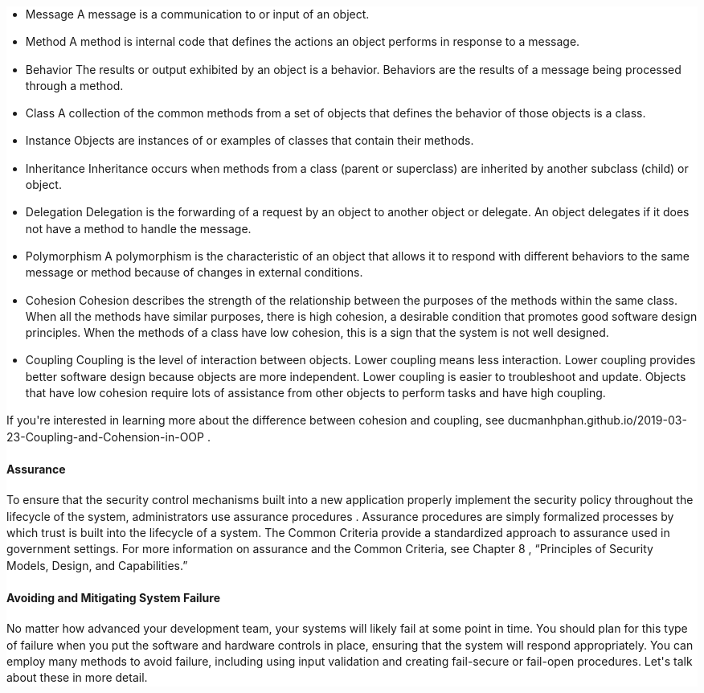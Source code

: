 - Message A message is a communication to or input of an object.

- Method A method is internal code that defines the actions an object performs in response to a message.

- Behavior The results or output exhibited by an object is a behavior. Behaviors are the results of a message being processed through a method.

- Class A collection of the common methods from a set of objects that defines the behavior of those objects is a class.

- Instance Objects are instances of or examples of classes that contain their methods.

- Inheritance Inheritance occurs when methods from a class (parent or superclass) are inherited by another subclass (child) or object.

- Delegation Delegation is the forwarding of a request by an object to another object or delegate. An object delegates if it does not have a method to handle the message.

- Polymorphism A polymorphism is the characteristic of an object that allows it to respond with different behaviors to the same message or method because of changes in external conditions.

- Cohesion Cohesion describes the strength of the relationship between the purposes of the methods within the same class. When all the methods have similar purposes, there is high cohesion, a desirable condition that promotes good software design principles. When the methods of a class have low cohesion, this is a sign that the system is not well designed.

- Coupling Coupling is the level of interaction between objects. Lower coupling means less interaction. Lower coupling provides better software design because objects are more independent. Lower coupling is easier to troubleshoot and update. Objects that have low cohesion require lots of assistance from other objects to perform tasks and have high coupling.

If you're interested in learning more about the difference between cohesion and coupling, see ducmanhphan.github.io/2019-03-23-Coupling-and-Cohension-in-OOP .

#### Assurance

To ensure that the security control mechanisms built into a new application properly implement the security policy throughout the lifecycle of the system, administrators use assurance procedures . Assurance procedures are simply formalized processes by which trust is built into the lifecycle of a system. The Common Criteria provide a standardized approach to assurance used in government settings. For more information on assurance and the Common Criteria, see Chapter 8 , “Principles of Security Models, Design, and Capabilities.”

#### Avoiding and Mitigating System Failure

No matter how advanced your development team, your systems will likely fail at some point in time. You should plan for this type of failure when you put the software and hardware controls in place, ensuring that the system will respond appropriately. You can employ many methods to avoid failure, including using input validation and creating fail-secure or fail-open procedures. Let's talk about these in more detail.
